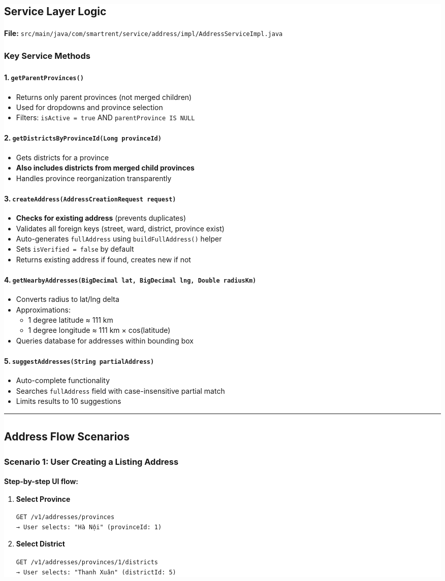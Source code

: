 
## Service Layer Logic

**File:** `src/main/java/com/smartrent/service/address/impl/AddressServiceImpl.java`

### Key Service Methods

#### 1. `getParentProvinces()`
- Returns only parent provinces (not merged children)
- Used for dropdowns and province selection
- Filters: `isActive = true` AND `parentProvince IS NULL`

#### 2. `getDistrictsByProvinceId(Long provinceId)`
- Gets districts for a province
- **Also includes districts from merged child provinces**
- Handles province reorganization transparently

#### 3. `createAddress(AddressCreationRequest request)`
- **Checks for existing address** (prevents duplicates)
- Validates all foreign keys (street, ward, district, province exist)
- Auto-generates `fullAddress` using `buildFullAddress()` helper
- Sets `isVerified = false` by default
- Returns existing address if found, creates new if not

#### 4. `getNearbyAddresses(BigDecimal lat, BigDecimal lng, Double radiusKm)`
- Converts radius to lat/lng delta
- Approximations:
  - 1 degree latitude ≈ 111 km
  - 1 degree longitude ≈ 111 km × cos(latitude)
- Queries database for addresses within bounding box

#### 5. `suggestAddresses(String partialAddress)`
- Auto-complete functionality
- Searches `fullAddress` field with case-insensitive partial match
- Limits results to 10 suggestions

---

## Address Flow Scenarios

### Scenario 1: User Creating a Listing Address

**Step-by-step UI flow:**

1. **Select Province**
   ```
   GET /v1/addresses/provinces
   → User selects: "Hà Nội" (provinceId: 1)
   ```

2. **Select District**
   ```
   GET /v1/addresses/provinces/1/districts
   → User selects: "Thanh Xuân" (districtId: 5)
   ```
